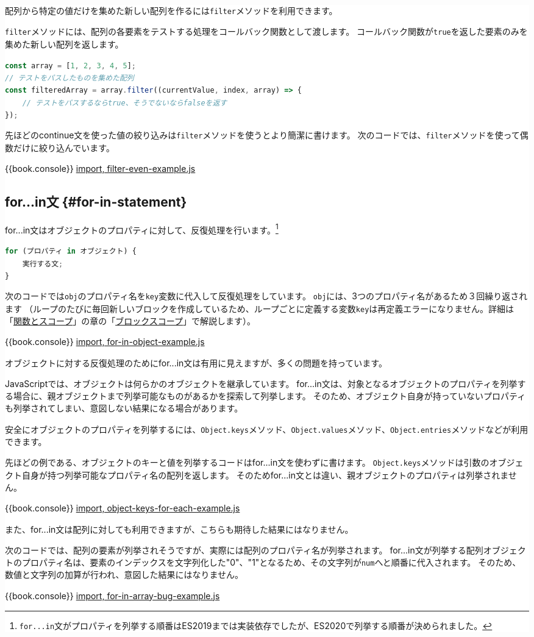 配列から特定の値だけを集めた新しい配列を作るには`filter`メソッドを利用できます。

`filter`メソッドには、配列の各要素をテストする処理をコールバック関数として渡します。
コールバック関数が`true`を返した要素のみを集めた新しい配列を返します。

```js
const array = [1, 2, 3, 4, 5];
// テストをパスしたものを集めた配列
const filteredArray = array.filter((currentValue, index, array) => {
    // テストをパスするならtrue、そうでないならfalseを返す
});
```

先ほどのcontinue文を使った値の絞り込みは`filter`メソッドを使うとより簡潔に書けます。
次のコードでは、`filter`メソッドを使って偶数だけに絞り込んでいます。

{{book.console}}
[import, filter-even-example.js](./src/continue/filter-even-example.js)

## for...in文 {#for-in-statement}

for...in文はオブジェクトのプロパティに対して、反復処理を行います。[^1]


```js
for (プロパティ in オブジェクト) {
    実行する文;
}
```

次のコードでは`obj`のプロパティ名を`key`変数に代入して反復処理をしています。
`obj`には、3つのプロパティ名があるため３回繰り返されます
（ループのたびに毎回新しいブロックを作成しているため、ループごとに定義する変数`key`は再定義エラーになりません。詳細は「[関数とスコープ][]」の章の「[ブロックスコープ][]」で解説します）。

{{book.console}}
[import, for-in-object-example.js](./src/for-in/for-in-object-example.js)

オブジェクトに対する反復処理のためにfor...in文は有用に見えますが、多くの問題を持っています。

JavaScriptでは、オブジェクトは何らかのオブジェクトを継承しています。
for...in文は、対象となるオブジェクトのプロパティを列挙する場合に、親オブジェクトまで列挙可能なものがあるかを探索して列挙します。
そのため、オブジェクト自身が持っていないプロパティも列挙されてしまい、意図しない結果になる場合があります。

安全にオブジェクトのプロパティを列挙するには、`Object.keys`メソッド、`Object.values`メソッド、`Object.entries`メソッドなどが利用できます。

先ほどの例である、オブジェクトのキーと値を列挙するコードはfor...in文を使わずに書けます。
`Object.keys`メソッドは引数のオブジェクト自身が持つ列挙可能なプロパティ名の配列を返します。
そのためfor...in文とは違い、親オブジェクトのプロパティは列挙されません。

{{book.console}}
[import, object-keys-for-each-example.js](./src/for-in/object-keys-for-each-example.js)

また、for...in文は配列に対しても利用できますが、こちらも期待した結果にはなりません。

次のコードでは、配列の要素が列挙されそうですが、実際には配列のプロパティ名が列挙されます。
for...in文が列挙する配列オブジェクトのプロパティ名は、要素のインデックスを文字列化した"0"、"1"となるため、その文字列が`num`へと順番に代入されます。
そのため、数値と文字列の加算が行われ、意図した結果にはなりません。

{{book.console}}
[import, for-in-array-bug-example.js](./src/for-in/for-in-array-bug-example.js)


[配列]: ../array/README.md
[関数とスコープ]: ../function-scope/README.md
[ブロックスコープ]: ../function-scope/README.md#block-scope
[^1]: `for...in`文がプロパティを列挙する順番はES2019までは実装依存でしたが、ES2020で列挙する順番が決められました。